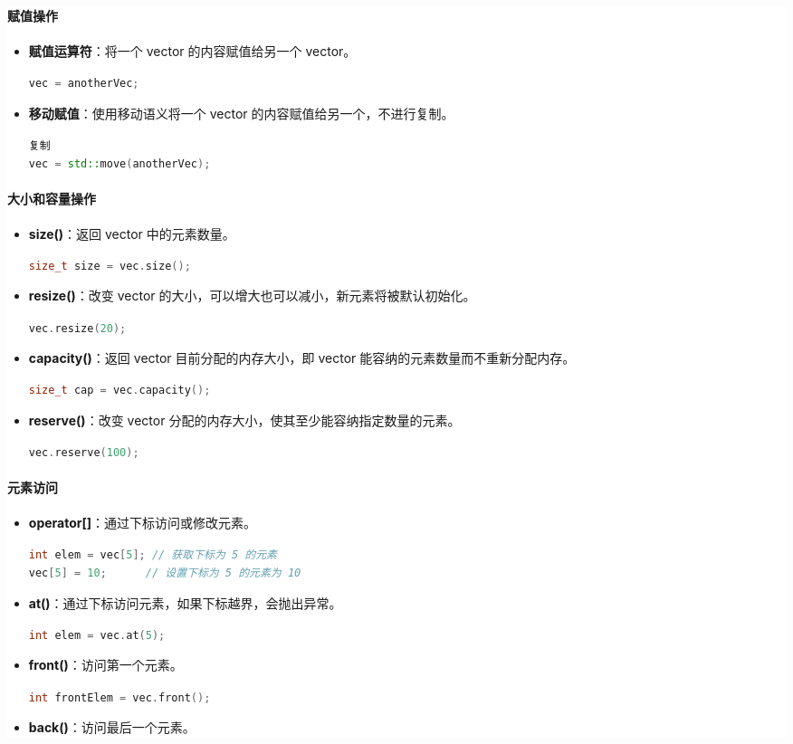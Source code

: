 #### 赋值操作

- **赋值运算符**：将一个 vector 的内容赋值给另一个 vector。

  ```cpp
  vec = anotherVec;
  ```

- **移动赋值**：使用移动语义将一个 vector 的内容赋值给另一个，不进行复制。

  ```cpp
  复制
  vec = std::move(anotherVec);
  ```

#### 大小和容量操作

- **size()**：返回 vector 中的元素数量。

  ```cpp
  size_t size = vec.size();
  ```

- **resize()**：改变 vector 的大小，可以增大也可以减小，新元素将被默认初始化。

  ```cpp
  vec.resize(20);
  ```

- **capacity()**：返回 vector 目前分配的内存大小，即 vector 能容纳的元素数量而不重新分配内存。

  ```cpp
  size_t cap = vec.capacity();
  ```

- **reserve()**：改变 vector 分配的内存大小，使其至少能容纳指定数量的元素。

  ```cpp
  vec.reserve(100);
  ```

#### 元素访问

- **operator[]**：通过下标访问或修改元素。

  ```cpp
  int elem = vec[5]; // 获取下标为 5 的元素
  vec[5] = 10;      // 设置下标为 5 的元素为 10
  ```

- **at()**：通过下标访问元素，如果下标越界，会抛出异常。

  ```cpp
  int elem = vec.at(5);
  ```

- **front()**：访问第一个元素。

  ```cpp
  int frontElem = vec.front();
  ```

- **back()**：访问最后一个元素。
